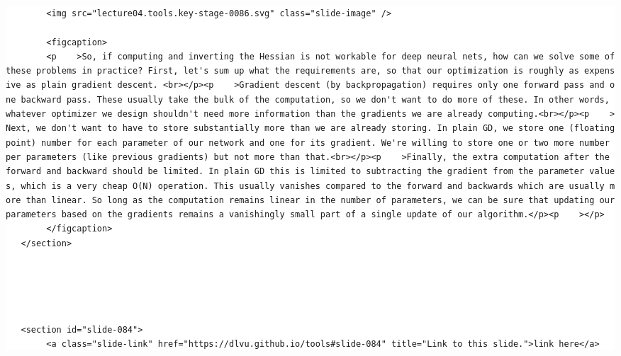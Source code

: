             <img src="lecture04.tools.key-stage-0086.svg" class="slide-image" />

            <figcaption>
            <p    >So, if computing and inverting the Hessian is not workable for deep neural nets, how can we solve some of these problems in practice? First, let's sum up what the requirements are, so that our optimization is roughly as expensive as plain gradient descent. <br></p><p    >Gradient descent (by backpropagation) requires only one forward pass and one backward pass. These usually take the bulk of the computation, so we don't want to do more of these. In other words, whatever optimizer we design shouldn't need more information than the gradients we are already computing.<br></p><p    >Next, we don't want to have to store substantially more than we are already storing. In plain GD, we store one (floating point) number for each parameter of our network and one for its gradient. We're willing to store one or two more number per parameters (like previous gradients) but not more than that.<br></p><p    >Finally, the extra computation after the forward and backward should be limited. In plain GD this is limited to subtracting the gradient from the parameter values, which is a very cheap O(N) operation. This usually vanishes compared to the forward and backwards which are usually more than linear. So long as the computation remains linear in the number of parameters, we can be sure that updating our parameters based on the gradients remains a vanishingly small part of a single update of our algorithm.</p><p    ></p>
            </figcaption>
       </section>





       <section id="slide-084">
            <a class="slide-link" href="https://dlvu.github.io/tools#slide-084" title="Link to this slide.">link here</a>